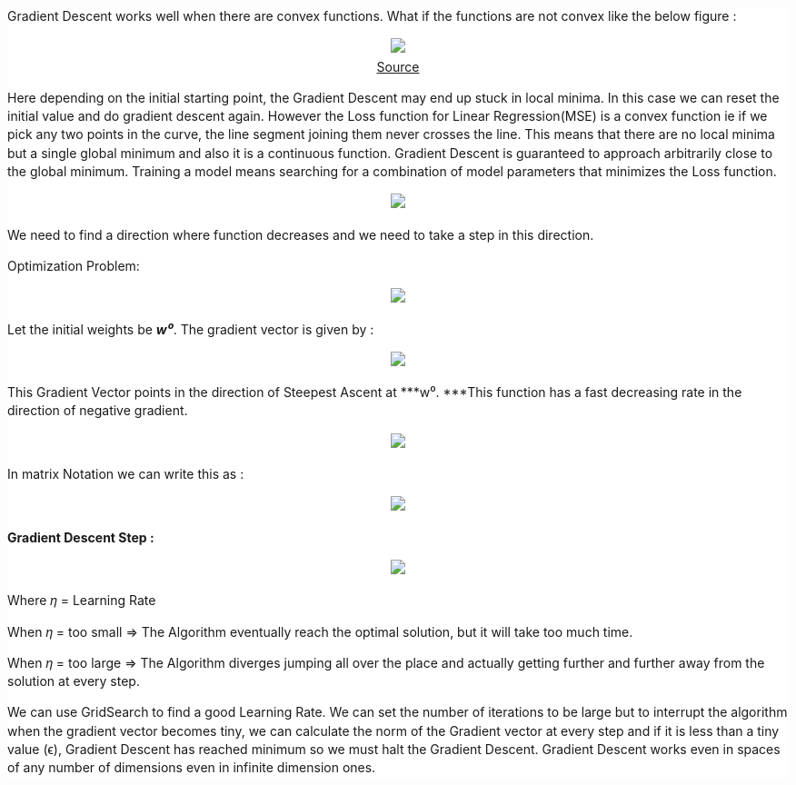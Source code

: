 Gradient Descent works well when there are convex functions. What if the functions are not convex like the below figure :

<div style="text-align:center"><img src="https://res.cloudinary.com/jithinjayan1993/image/upload/v1595084658/lin-reg-gd/1_6ldM8dCiLnYRGOPkBWqL2Q_acrmra.png" /></div>

<div style="text-align:center"><a href="https://www.cs.cornell.edu/courses/cs6787/2017fa/Lecture7.pdf">Source</a>
</div>


Here depending on the initial starting point, the Gradient Descent may end up stuck in local minima. In this case we can reset the initial value and do gradient descent again. However the Loss function for Linear Regression(MSE) is a convex function ie if we pick any two points in the curve, the line segment joining them never crosses the line. This means that there are no local minima but a single global minimum and also it is a continuous function. Gradient Descent is guaranteed to approach arbitrarily close to the global minimum. Training a model means searching for a combination of model parameters that minimizes the Loss function.

<div style="text-align:center"><img src="https://res.cloudinary.com/jithinjayan1993/image/upload/v1595084709/lin-reg-gd/1_Nt-sJ_K1x6Tm4Poc7XJ-Vw_l0iygh.png" /></div>


We need to find a direction where function decreases and we need to take a step in this direction.

Optimization Problem:

<div style="text-align:center"><img src="https://res.cloudinary.com/jithinjayan1993/image/upload/v1595084985/lin-reg-gd/1_pvvybI7gv7yronkJGELXOw_lzzajv.png" /></div>

Let the initial weights be ***w⁰***. The gradient vector is given by :

<div style="text-align:center"><img src="https://res.cloudinary.com/jithinjayan1993/image/upload/v1595085009/lin-reg-gd/1_Dy1KRD5zqor2qdtO-jGHeg_psxfom.png" /></div>


This Gradient Vector points in the direction of Steepest Ascent at ***w⁰. ***This function has a fast decreasing rate in the direction of negative gradient.

<div style="text-align:center"><img src="https://res.cloudinary.com/jithinjayan1993/image/upload/v1595085026/lin-reg-gd/1_9CXsKfhcF_bapQ6uLmL8SQ_skfb5x.png" /></div>


In matrix Notation we can write this as :

<div style="text-align:center"><img src="https://res.cloudinary.com/jithinjayan1993/image/upload/v1595085046/lin-reg-gd/1_bXOn_Fyu8-tl-AR9yqqTwA_ry2msg.png" /></div>


**Gradient Descent Step :**

<div style="text-align:center"><img src="https://res.cloudinary.com/jithinjayan1993/image/upload/v1595085066/lin-reg-gd/1_2EY4hABh-E8S9b0vuTCwKQ_yp2ycs.png" /></div>


Where 𝜂 = Learning Rate

When 𝜂 = too small => The Algorithm eventually reach the optimal solution, but it will take too much time.

When 𝜂 = too large => The Algorithm diverges jumping all over the place and actually getting further and further away from the solution at every step.

We can use GridSearch to find a good Learning Rate. We can set the number of iterations to be large but to interrupt the algorithm when the gradient vector becomes tiny, we can calculate the norm of the Gradient vector at every step and if it is less than a tiny value (ϵ), Gradient Descent has reached minimum so we must halt the Gradient Descent. Gradient Descent works even in spaces of any number of dimensions even in infinite dimension ones.
